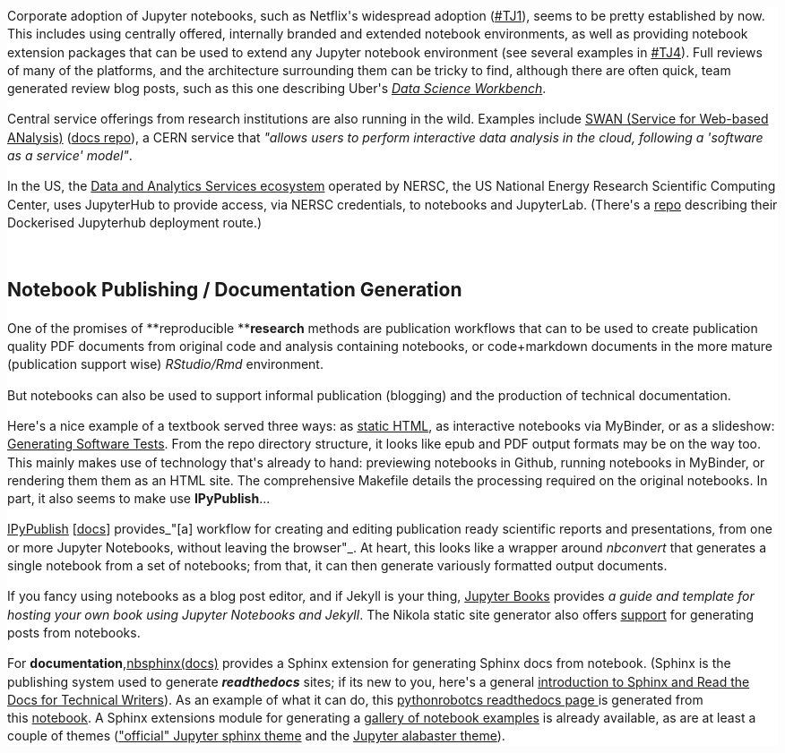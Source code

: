 Corporate adoption of Jupyter notebooks, such as Netflix's widespread adoption ([#TJ1](https://tinyletter.com/TrackingJupyter/letters/tracking-jupyter-newsletter-the-first)), seems to be pretty established by now. This includes using centrally offered, internally branded and extended notebook environments, as well as providing notebook extension packages that can be used to extend any Jupyter notebook environment (see several examples in [#TJ4](https://tinyletter.com/TrackingJupyter/letters/tracking-jupyter-newsletter-the-fourth)). Full reviews of many of the platforms, and the architecture surrounding them can be tricky to find, although there are often quick, team generated review blog posts, such as this one describing Uber's [_Data Science Workbench_](https://eng.uber.com/dsw/).  
  
Central service offerings from research institutions are also running in the wild. Examples include [SWAN (](https://swan.web.cern.ch/)[Service for Web-based ANalysis)](https://swan.web.cern.ch/) ([docs repo](https://github.com/swan-cern/help)), a CERN service that _"allows users to perform interactive data analysis in the cloud, following a 'software as a service' model"_.  
  
In the US, the [Data and Analytics Services ecosystem](https://docs.nersc.gov/services/jupyter/) operated by NERSC, the US National Energy Research Scientific Computing Center, uses JupyterHub to provide access, via NERSC credentials, to notebooks and JupyterLab. (There's a [repo](https://github.com/NERSC/jupyterhub-deploy) describing their Dockerised Jupyterhub deployment route.)  
 

Notebook Publishing / Documentation Generation
----------------------------------------------

One of the promises of **reproducible ****research** methods are publication workflows that can to be used to create publication quality PDF documents from original code and analysis containing notebooks, or code+markdown documents in the more mature (publication support wise) _RStudio/Rmd_ environment.  
  
But notebooks can also be used to support informal publication (blogging) and the production of technical documentation.  
  
Here's a nice example of a textbook served three ways: as [static HTML](https://www.fuzzingbook.org), as interactive notebooks via MyBinder, or as a slideshow: [Generating Software Tests](https://github.com/uds-se/fuzzingbook). From the repo directory structure, it looks like epub and PDF output formats may be on the way too. This mainly makes use of technology that's already to hand: previewing notebooks in Github, running notebooks in MyBinder, or rendering them them as an HTML site. The comprehensive Makefile details the processing required on the original notebooks. In part, it also seems to make use **IPyPublish**...  
  
[IPyPublish](https://github.com/chrisjsewell/ipypublish) \[[docs](https://ipypublish.readthedocs.io/en/latest/)\] provides_"\[a\] workflow for creating and editing publication ready scientific reports and presentations, from one or more Jupyter Notebooks, without leaving the browser"_. At heart, this looks like a wrapper around _nbconvert_ that generates a single notebook from a set of notebooks; from that, it can then generate variously formatted output documents.   
  
If you fancy using notebooks as a blog post editor, and if Jekyll is your thing, [Jupyter Books](https://github.com/choldgraf/jupyter-book) provides _a guide and template for hosting your own book using Jupyter Notebooks and Jekyll_. The Nikola static site generator also offers [support](https://getnikola.com/handbook.html#supported-input-formats) for generating posts from notebooks.  
  
For **documentation**,[nbsphinx](https://github.com/spatialaudio/nbsphinx)[(docs)](https://nbsphinx.readthedocs.io/en/0.3.5/) provides a Sphinx extension for generating Sphinx docs from notebook. (Sphinx is the publishing system used to generate **_readthedocs_** sites; if its new to you, here's a general [introduction to Sphinx and Read the Docs for Technical Writers​](https://www.ericholscher.com/blog/2016/jul/1/sphinx-and-rtd-for-writers/)). As an example of what it can do, this [pythonrobotcs readthedocs page ](http://pythonrobotics.readthedocs.io/en/latest/modules/Planar_Two_Link_IK.html?highlight=Two%20joint%20arm%20to%20point%20control)is generated from this [notebook](https://github.com/AtsushiSakai/PythonRobotics/blob/master/ArmNavigation/two_joint_arm_to_point_control/Planar_Two_Link_IK.ipynb). A Sphinx extensions module for generating a [gallery of notebook examples](https://github.com/Chilipp/sphinx-nbexamples) is already available, as are at least a couple of themes (["official" Jupyter sphinx theme](https://github.com/jupyter/jupyter-sphinx-theme) and the [Jupyter alabaster theme](https://jupyter-alabaster-theme.readthedocs.io/en/latest/index.html)).   
  